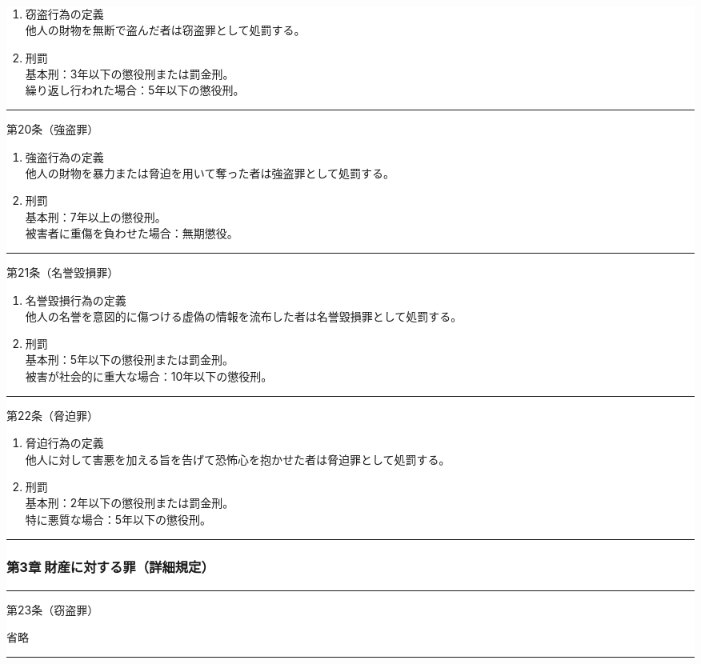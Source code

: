 1. 窃盗行為の定義<br>
他人の財物を無断で盗んだ者は窃盗罪として処罰する。

2. 刑罰<br>
基本刑：3年以下の懲役刑または罰金刑。<br>
繰り返し行われた場合：5年以下の懲役刑。


---

第20条（強盗罪）

1. 強盗行為の定義<br>
他人の財物を暴力または脅迫を用いて奪った者は強盗罪として処罰する。

2. 刑罰<br>
基本刑：7年以上の懲役刑。<br>
被害者に重傷を負わせた場合：無期懲役。


---

第21条（名誉毀損罪）

1. 名誉毀損行為の定義<br>
他人の名誉を意図的に傷つける虚偽の情報を流布した者は名誉毀損罪として処罰する。

2. 刑罰<br>
基本刑：5年以下の懲役刑または罰金刑。<br>
被害が社会的に重大な場合：10年以下の懲役刑。


---


第22条（脅迫罪）


1. 脅迫行為の定義<br>
他人に対して害悪を加える旨を告げて恐怖心を抱かせた者は脅迫罪として処罰する。

2. 刑罰<br>
基本刑：2年以下の懲役刑または罰金刑。<br>
特に悪質な場合：5年以下の懲役刑。


---


### 第3章 財産に対する罪（詳細規定）



---


第23条（窃盗罪）


省略

---
